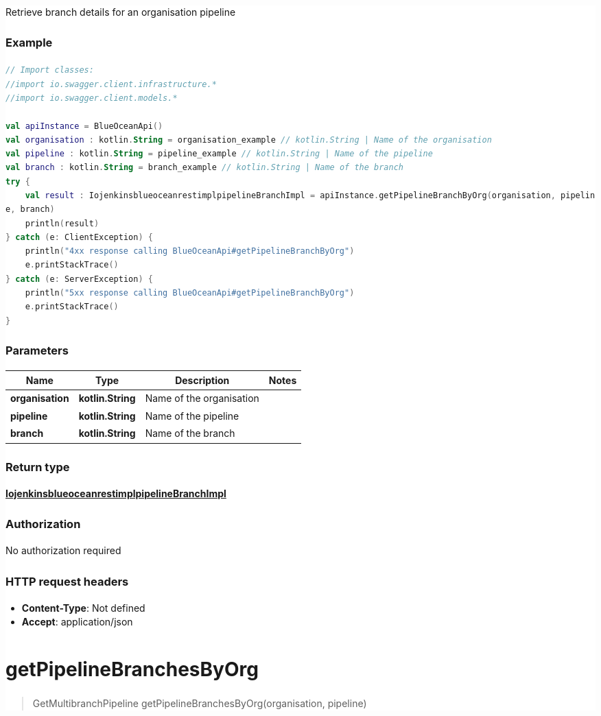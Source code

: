 

Retrieve branch details for an organisation pipeline

### Example
```kotlin
// Import classes:
//import io.swagger.client.infrastructure.*
//import io.swagger.client.models.*

val apiInstance = BlueOceanApi()
val organisation : kotlin.String = organisation_example // kotlin.String | Name of the organisation
val pipeline : kotlin.String = pipeline_example // kotlin.String | Name of the pipeline
val branch : kotlin.String = branch_example // kotlin.String | Name of the branch
try {
    val result : IojenkinsblueoceanrestimplpipelineBranchImpl = apiInstance.getPipelineBranchByOrg(organisation, pipeline, branch)
    println(result)
} catch (e: ClientException) {
    println("4xx response calling BlueOceanApi#getPipelineBranchByOrg")
    e.printStackTrace()
} catch (e: ServerException) {
    println("5xx response calling BlueOceanApi#getPipelineBranchByOrg")
    e.printStackTrace()
}
```

### Parameters

Name | Type | Description  | Notes
------------- | ------------- | ------------- | -------------
 **organisation** | **kotlin.String**| Name of the organisation |
 **pipeline** | **kotlin.String**| Name of the pipeline |
 **branch** | **kotlin.String**| Name of the branch |

### Return type

[**IojenkinsblueoceanrestimplpipelineBranchImpl**](IojenkinsblueoceanrestimplpipelineBranchImpl.md)

### Authorization

No authorization required

### HTTP request headers

 - **Content-Type**: Not defined
 - **Accept**: application/json

<a name="getPipelineBranchesByOrg"></a>
# **getPipelineBranchesByOrg**
> GetMultibranchPipeline getPipelineBranchesByOrg(organisation, pipeline)
